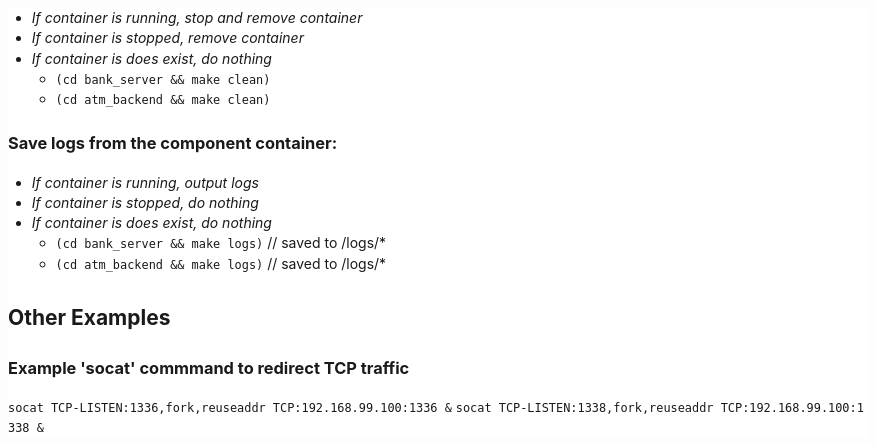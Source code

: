 * *If container is running, stop and remove container*
* *If container is stopped, remove container*
* *If container is does exist, do nothing*
     - `(cd bank_server && make clean)`
     - `(cd atm_backend && make clean)`

### Save logs from the component container:

* *If container is running, output logs*
* *If container is stopped, do nothing*
* *If container is does exist, do nothing*
     - `(cd bank_server && make logs)` // saved to /logs/*
     - `(cd atm_backend && make logs)` // saved to /logs/*

## Other Examples

### Example 'socat' commmand to redirect TCP traffic
`socat TCP-LISTEN:1336,fork,reuseaddr TCP:192.168.99.100:1336 &`
`socat TCP-LISTEN:1338,fork,reuseaddr TCP:192.168.99.100:1338 &`


